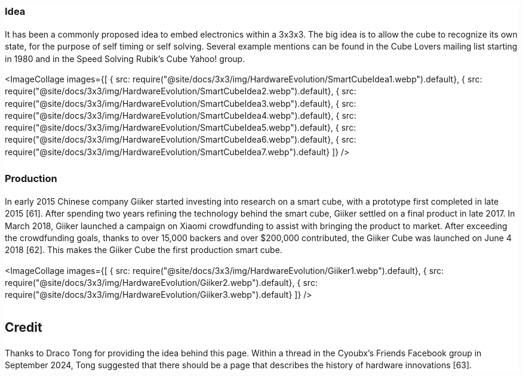 ### Idea

It has been a commonly proposed idea to embed electronics within a 3x3x3. The big idea is to allow the cube to recognize its own state, for the purpose of self timing or self solving. Several example mentions can be found in the Cube Lovers mailing list starting in 1980 and in the Speed Solving Rubik’s Cube Yahoo! group.

<ImageCollage
images={[
{ src: require("@site/docs/3x3/img/HardwareEvolution/SmartCubeIdea1.webp").default},
{ src: require("@site/docs/3x3/img/HardwareEvolution/SmartCubeIdea2.webp").default},
{ src: require("@site/docs/3x3/img/HardwareEvolution/SmartCubeIdea3.webp").default},
{ src: require("@site/docs/3x3/img/HardwareEvolution/SmartCubeIdea4.webp").default},
{ src: require("@site/docs/3x3/img/HardwareEvolution/SmartCubeIdea5.webp").default},
{ src: require("@site/docs/3x3/img/HardwareEvolution/SmartCubeIdea6.webp").default},
{ src: require("@site/docs/3x3/img/HardwareEvolution/SmartCubeIdea7.webp").default}
]}
/>

### Production

In early 2015 Chinese company Giiker started investing into research on a smart cube, with a prototype first completed in late 2015 [61]. After spending two years refining the technology behind the smart cube, Giiker settled on a final product in late 2017. In March 2018, Giiker launched a campaign on Xiaomi crowdfunding to assist with bringing the product to market. After exceeding the crowdfunding goals, thanks to over 15,000 backers and over $200,000 contributed, the Giiker Cube was launched on June 4 2018 [62]. This makes the Giiker Cube the first production smart cube.

<ImageCollage
images={[
{ src: require("@site/docs/3x3/img/HardwareEvolution/Giiker1.webp").default},
{ src: require("@site/docs/3x3/img/HardwareEvolution/Giiker2.webp").default},
{ src: require("@site/docs/3x3/img/HardwareEvolution/Giiker3.webp").default}
]}
/>
<br />

<div style={{paddingBottom: '56.25%', position: 'relative', display: 'block', width: '100%'}}>
  <iframe loading="lazy" width="100%" height="100%"
    src="https://player.bilibili.com/player.html?aid=BV1PW411u7d5&bvid=BV1PW411u7d5&cid=BV1PW411u7d5&p=1&high_quality=1&autoplay=false"
    frameborder="0" allowfullscreen
    style={{position: 'absolute', top: 0, left: 0}}>
  </iframe>
</div>

## Credit

Thanks to Draco Tong for providing the idea behind this page. Within a thread in the Cyoubx’s Friends Facebook group in September 2024, Tong suggested that there should be a page that describes the history of hardware innovations [63].
